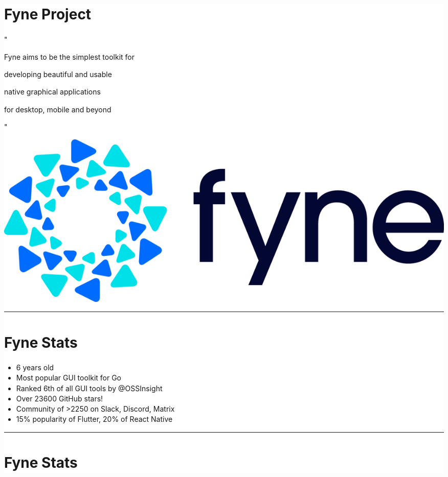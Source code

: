 # Fyne Project

"

Fyne aims to be the simplest toolkit for

developing beautiful and usable

native graphical applications

for desktop, mobile and beyond

"

![](./logo.png)

---

# Fyne Stats

* 6 years old
* Most popular GUI toolkit for Go
* Ranked 6th of all GUI tools by @OSSInsight
* Over 23600 GitHub stars!
* Community of >2250 on Slack, Discord, Matrix
* 15% popularity of Flutter, 20% of React Native
---
# Fyne Stats
